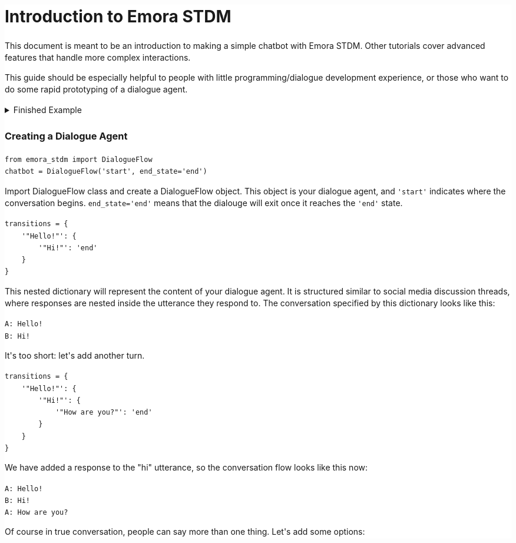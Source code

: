 
# Introduction to Emora STDM

This document is meant to be an introduction to making a simple chatbot with Emora STDM.
Other tutorials cover advanced features that handle more complex interactions.

This guide should be especially helpful to people with little programming/dialogue development experience, 
or those who want to do some rapid prototyping of a dialogue agent.

<details><summary>Finished Example</summary></details>

### Creating a Dialogue Agent

```python3
from emora_stdm import DialogueFlow
chatbot = DialogueFlow('start', end_state='end')
```
Import DialogueFlow class and create a DialogueFlow object.
This object is your dialogue agent, and `'start'` indicates where the conversation begins.
`end_state='end'` means that the dialouge will exit once it reaches the `'end'` state.

```python3
transitions = {
    '"Hello!"': {
        '"Hi!"': 'end'
    }
}
```
This nested dictionary will represent the content of your dialogue agent.
It is structured similar to social media discussion threads, where responses are nested inside the utterance they respond to.
The conversation specified by this dictionary looks like this:
```
A: Hello!
B: Hi!
```
It's too short: let's add another turn.


```python3
transitions = {
    '"Hello!"': {
        '"Hi!"': {
            '"How are you?"': 'end'
        }
    }
}
```
We have added a response to the "hi" utterance, so the conversation flow looks like this now:
```
A: Hello!
B: Hi!
A: How are you?
```
Of course in true conversation, people can say more than one thing. Let's add some options:
